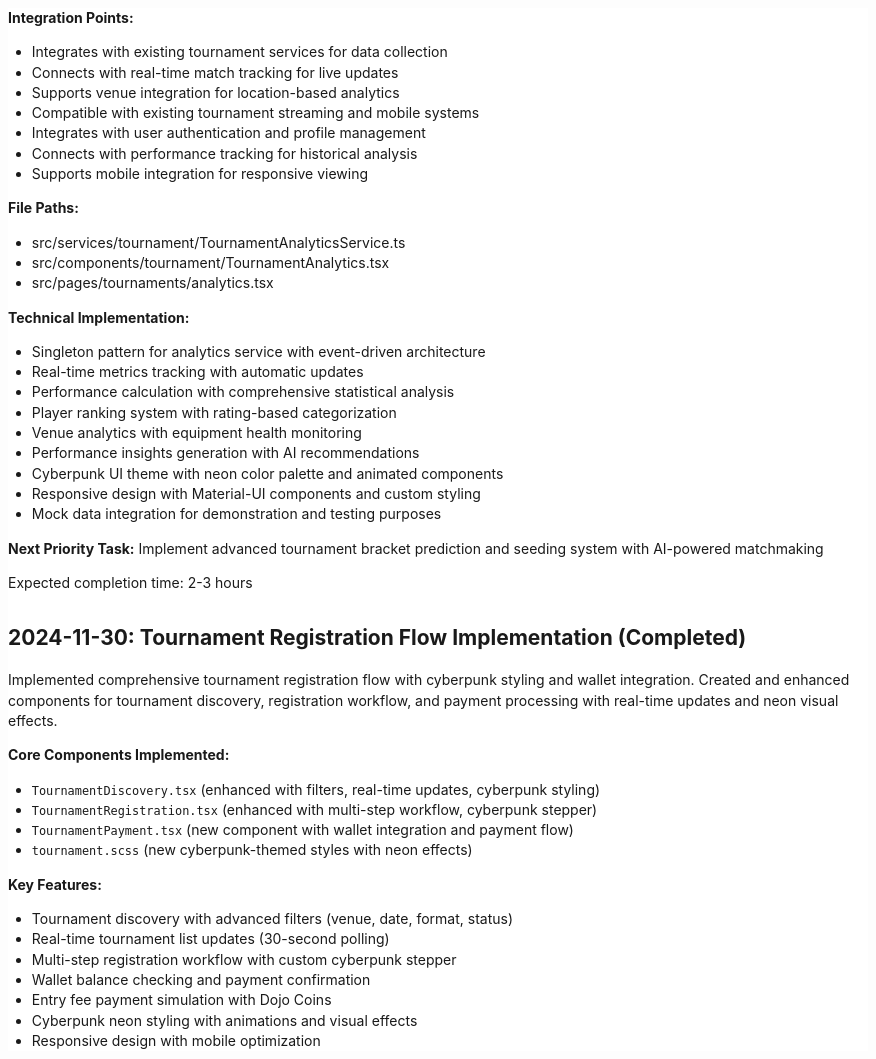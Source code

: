 **Integration Points:**

- Integrates with existing tournament services for data collection
- Connects with real-time match tracking for live updates
- Supports venue integration for location-based analytics
- Compatible with existing tournament streaming and mobile systems
- Integrates with user authentication and profile management
- Connects with performance tracking for historical analysis
- Supports mobile integration for responsive viewing

**File Paths:**

- src/services/tournament/TournamentAnalyticsService.ts
- src/components/tournament/TournamentAnalytics.tsx
- src/pages/tournaments/analytics.tsx

**Technical Implementation:**

- Singleton pattern for analytics service with event-driven architecture
- Real-time metrics tracking with automatic updates
- Performance calculation with comprehensive statistical analysis
- Player ranking system with rating-based categorization
- Venue analytics with equipment health monitoring
- Performance insights generation with AI recommendations
- Cyberpunk UI theme with neon color palette and animated components
- Responsive design with Material-UI components and custom styling
- Mock data integration for demonstration and testing purposes

**Next Priority Task:**
Implement advanced tournament bracket prediction and seeding system with AI-powered matchmaking

Expected completion time: 2-3 hours

## 2024-11-30: Tournament Registration Flow Implementation (Completed)

Implemented comprehensive tournament registration flow with cyberpunk styling and wallet integration. Created and enhanced components for tournament discovery, registration workflow, and payment processing with real-time updates and neon visual effects.

**Core Components Implemented:**

- `TournamentDiscovery.tsx` (enhanced with filters, real-time updates, cyberpunk styling)
- `TournamentRegistration.tsx` (enhanced with multi-step workflow, cyberpunk stepper)
- `TournamentPayment.tsx` (new component with wallet integration and payment flow)
- `tournament.scss` (new cyberpunk-themed styles with neon effects)

**Key Features:**

- Tournament discovery with advanced filters (venue, date, format, status)
- Real-time tournament list updates (30-second polling)
- Multi-step registration workflow with custom cyberpunk stepper
- Wallet balance checking and payment confirmation
- Entry fee payment simulation with Dojo Coins
- Cyberpunk neon styling with animations and visual effects
- Responsive design with mobile optimization
